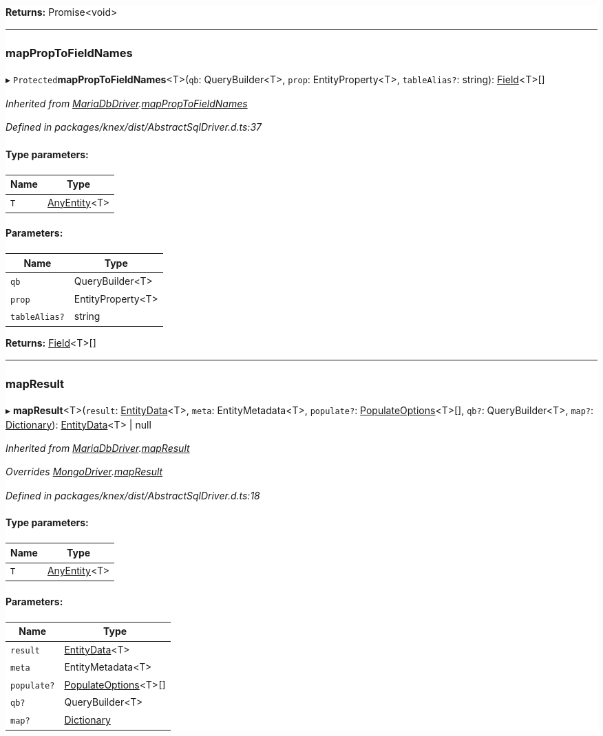 **Returns:** Promise&#60;void>

___

### mapPropToFieldNames

▸ `Protected`**mapPropToFieldNames**&#60;T>(`qb`: QueryBuilder&#60;T>, `prop`: EntityProperty&#60;T>, `tableAlias?`: string): [Field](../index.md#field)&#60;T>[]

*Inherited from [MariaDbDriver](mariadbdriver.md).[mapPropToFieldNames](mariadbdriver.md#mapproptofieldnames)*

*Defined in packages/knex/dist/AbstractSqlDriver.d.ts:37*

#### Type parameters:

Name | Type |
------ | ------ |
`T` | [AnyEntity](../index.md#anyentity)&#60;T> |

#### Parameters:

Name | Type |
------ | ------ |
`qb` | QueryBuilder&#60;T> |
`prop` | EntityProperty&#60;T> |
`tableAlias?` | string |

**Returns:** [Field](../index.md#field)&#60;T>[]

___

### mapResult

▸ **mapResult**&#60;T>(`result`: [EntityData](../index.md#entitydata)&#60;T>, `meta`: EntityMetadata&#60;T>, `populate?`: [PopulateOptions](../index.md#populateoptions)&#60;T>[], `qb?`: QueryBuilder&#60;T>, `map?`: [Dictionary](../index.md#dictionary)): [EntityData](../index.md#entitydata)&#60;T> \| null

*Inherited from [MariaDbDriver](mariadbdriver.md).[mapResult](mariadbdriver.md#mapresult)*

*Overrides [MongoDriver](mongodriver.md).[mapResult](mongodriver.md#mapresult)*

*Defined in packages/knex/dist/AbstractSqlDriver.d.ts:18*

#### Type parameters:

Name | Type |
------ | ------ |
`T` | [AnyEntity](../index.md#anyentity)&#60;T> |

#### Parameters:

Name | Type |
------ | ------ |
`result` | [EntityData](../index.md#entitydata)&#60;T> |
`meta` | EntityMetadata&#60;T> |
`populate?` | [PopulateOptions](../index.md#populateoptions)&#60;T>[] |
`qb?` | QueryBuilder&#60;T> |
`map?` | [Dictionary](../index.md#dictionary) |
